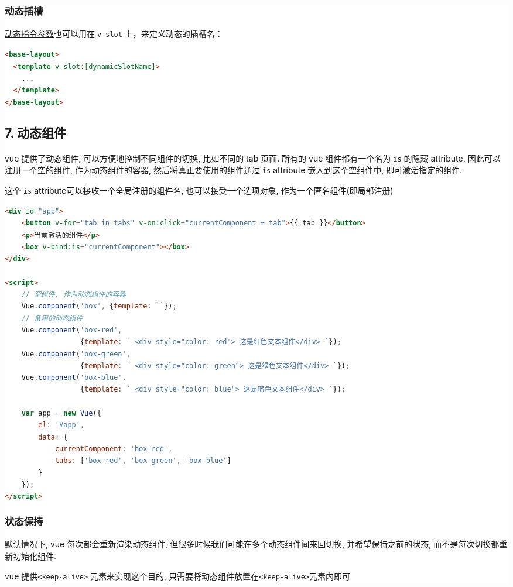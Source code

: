 ### 动态插槽

[动态指令参数](https://cn.vuejs.org/v2/guide/syntax.html#动态参数)也可以用在 `v-slot` 上，来定义动态的插槽名：

```html
<base-layout>
  <template v-slot:[dynamicSlotName]>
    ...
  </template>
</base-layout>
```



## 7. 动态组件

vue 提供了动态组件, 可以方便地控制不同组件的切换, 比如不同的 tab 页面. 所有的 vue 组件都有一个名为 `is` 的隐藏 attribute, 因此可以注册一个空的组件, 作为动态组件的容器, 然后将真正要使用的组件通过 `is` attribute 嵌入到这个空组件中, 即可激活指定的组件.

这个 `is` attribute可以接收一个全局注册的组件名, 也可以接受一个选项对象, 作为一个匿名组件(即局部注册)

```html
<div id="app">
    <button v-for="tab in tabs" v-on:click="currentComponent = tab">{{ tab }}</button>
    <p>当前激活的组件</p>
    <box v-bind:is="currentComponent"></box>
</div>

<script>
    // 空组件, 作为动态组件的容器
    Vue.component('box', {template: ``});
    // 备用的动态组件
    Vue.component('box-red', 
                  {template: ` <div style="color: red"> 这是红色文本组件</div> `});
    Vue.component('box-green', 
                  {template: ` <div style="color: green"> 这是绿色文本组件</div> `});
    Vue.component('box-blue', 
                  {template: ` <div style="color: blue"> 这是蓝色文本组件</div> `});

    var app = new Vue({
        el: '#app',
        data: {
            currentComponent: 'box-red',
            tabs: ['box-red', 'box-green', 'box-blue']
        }
    });
</script>
```

### 状态保持

默认情况下, vue 每次都会重新渲染动态组件, 但很多时候我们可能在多个动态组件间来回切换, 并希望保持之前的状态, 而不是每次切换都重新初始化组件. 

vue 提供`<keep-alive>` 元素来实现这个目的, 只需要将动态组件放置在`<keep-alive>`元素内即可
